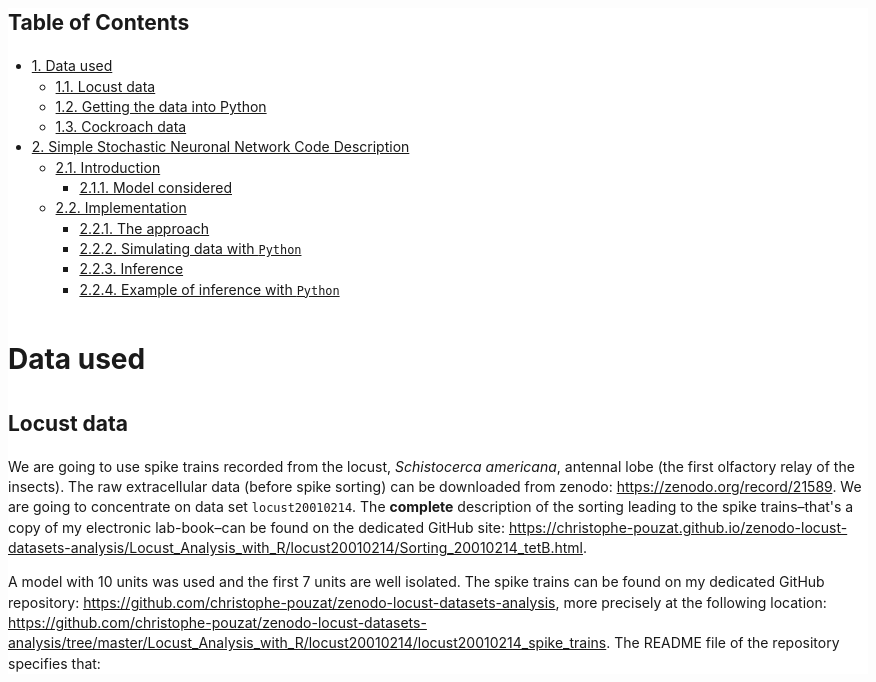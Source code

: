 <div id="table-of-contents">
<h2>Table of Contents</h2>
<div id="text-table-of-contents">
<ul>
<li><a href="#org7cc79d7">1. Data used</a>
<ul>
<li><a href="#orga112e2b">1.1. Locust data</a></li>
<li><a href="#org51a5171">1.2. Getting the data into Python</a></li>
<li><a href="#orged093dc">1.3. Cockroach data</a></li>
</ul>
</li>
<li><a href="#org1152eac">2. Simple Stochastic Neuronal Network Code Description</a>
<ul>
<li><a href="#org06c8de5">2.1. Introduction</a>
<ul>
<li><a href="#orgfa9d860">2.1.1. Model considered</a></li>
</ul>
</li>
<li><a href="#orgc90c56e">2.2. Implementation</a>
<ul>
<li><a href="#orge5e70a9">2.2.1. The approach</a></li>
<li><a href="#orgc7f0afe">2.2.2. Simulating data with <code>Python</code></a></li>
<li><a href="#org63025a3">2.2.3. Inference</a></li>
<li><a href="#org571df97">2.2.4. Example of inference with <code>Python</code></a></li>
</ul>
</li>
</ul>
</li>
</ul>
</div>
</div>

<a id="org7cc79d7"></a>

# Data used


<a id="orga112e2b"></a>

## Locust data

We are going to use spike trains recorded from the locust, *Schistocerca americana*, antennal lobe (the first olfactory relay of the insects). The raw extracellular data (before spike sorting) can be downloaded from zenodo: <https://zenodo.org/record/21589>. We are going to concentrate on data set `locust20010214`. The **complete** description of the sorting leading to the spike trains&#x2013;that's a copy of my electronic lab-book&#x2013;can be found on the dedicated GitHub site: <https://christophe-pouzat.github.io/zenodo-locust-datasets-analysis/Locust_Analysis_with_R/locust20010214/Sorting_20010214_tetB.html>.

A model with 10 units was used and the first 7 units are well isolated. The spike trains can be found on my dedicated GitHub repository: <https://github.com/christophe-pouzat/zenodo-locust-datasets-analysis>, more precisely at the following location: <https://github.com/christophe-pouzat/zenodo-locust-datasets-analysis/tree/master/Locust_Analysis_with_R/locust20010214/locust20010214_spike_trains>. The README file of the repository specifies that:
